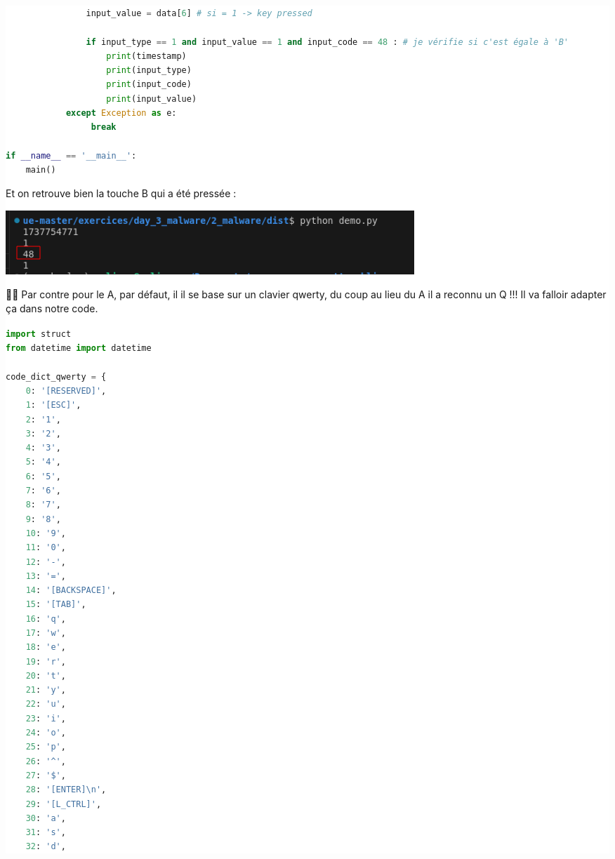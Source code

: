 ```python
                input_value = data[6] # si = 1 -> key pressed
        
                if input_type == 1 and input_value == 1 and input_code == 48 : # je vérifie si c'est égale à 'B' 
                    print(timestamp)
                    print(input_type)
                    print(input_code)
                    print(input_value)
            except Exception as e:
                 break
           
if __name__ == '__main__':
    main()
```

Et on retrouve bien la touche B qui a été pressée :

![](attachment/3cdf05e181e8e01ddcbe05d35643e8de.png)

🕵️‍♀️ Par contre pour le A, par défaut, il il se base sur un clavier qwerty, du coup au lieu du A il a reconnu un Q !!! Il va falloir adapter ça dans notre code.

```python
import struct
from datetime import datetime

code_dict_qwerty = {
    0: '[RESERVED]',
    1: '[ESC]',
    2: '1',
    3: '2',
    4: '3',
    5: '4',
    6: '5',
    7: '6',
    8: '7',
    9: '8',
    10: '9',
    11: '0',
    12: '-',
    13: '=',
    14: '[BACKSPACE]',
    15: '[TAB]',
    16: 'q',
    17: 'w',
    18: 'e',
    19: 'r',
    20: 't',
    21: 'y',
    22: 'u',
    23: 'i',
    24: 'o',
    25: 'p',
    26: '^',
    27: '$',
    28: '[ENTER]\n',
    29: '[L_CTRL]',
    30: 'a',
    31: 's',
    32: 'd',
```